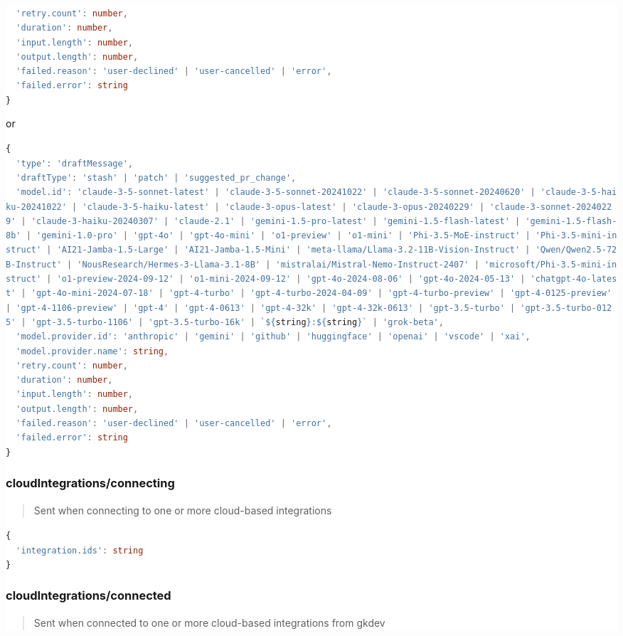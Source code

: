 ```typescript
  'retry.count': number,
  'duration': number,
  'input.length': number,
  'output.length': number,
  'failed.reason': 'user-declined' | 'user-cancelled' | 'error',
  'failed.error': string
}
```

or

```typescript
{
  'type': 'draftMessage',
  'draftType': 'stash' | 'patch' | 'suggested_pr_change',
  'model.id': 'claude-3-5-sonnet-latest' | 'claude-3-5-sonnet-20241022' | 'claude-3-5-sonnet-20240620' | 'claude-3-5-haiku-20241022' | 'claude-3-5-haiku-latest' | 'claude-3-opus-latest' | 'claude-3-opus-20240229' | 'claude-3-sonnet-20240229' | 'claude-3-haiku-20240307' | 'claude-2.1' | 'gemini-1.5-pro-latest' | 'gemini-1.5-flash-latest' | 'gemini-1.5-flash-8b' | 'gemini-1.0-pro' | 'gpt-4o' | 'gpt-4o-mini' | 'o1-preview' | 'o1-mini' | 'Phi-3.5-MoE-instruct' | 'Phi-3.5-mini-instruct' | 'AI21-Jamba-1.5-Large' | 'AI21-Jamba-1.5-Mini' | 'meta-llama/Llama-3.2-11B-Vision-Instruct' | 'Qwen/Qwen2.5-72B-Instruct' | 'NousResearch/Hermes-3-Llama-3.1-8B' | 'mistralai/Mistral-Nemo-Instruct-2407' | 'microsoft/Phi-3.5-mini-instruct' | 'o1-preview-2024-09-12' | 'o1-mini-2024-09-12' | 'gpt-4o-2024-08-06' | 'gpt-4o-2024-05-13' | 'chatgpt-4o-latest' | 'gpt-4o-mini-2024-07-18' | 'gpt-4-turbo' | 'gpt-4-turbo-2024-04-09' | 'gpt-4-turbo-preview' | 'gpt-4-0125-preview' | 'gpt-4-1106-preview' | 'gpt-4' | 'gpt-4-0613' | 'gpt-4-32k' | 'gpt-4-32k-0613' | 'gpt-3.5-turbo' | 'gpt-3.5-turbo-0125' | 'gpt-3.5-turbo-1106' | 'gpt-3.5-turbo-16k' | `${string}:${string}` | 'grok-beta',
  'model.provider.id': 'anthropic' | 'gemini' | 'github' | 'huggingface' | 'openai' | 'vscode' | 'xai',
  'model.provider.name': string,
  'retry.count': number,
  'duration': number,
  'input.length': number,
  'output.length': number,
  'failed.reason': 'user-declined' | 'user-cancelled' | 'error',
  'failed.error': string
}
```

### cloudIntegrations/connecting

> Sent when connecting to one or more cloud-based integrations

```typescript
{
  'integration.ids': string
}
```

### cloudIntegrations/connected

> Sent when connected to one or more cloud-based integrations from gkdev
